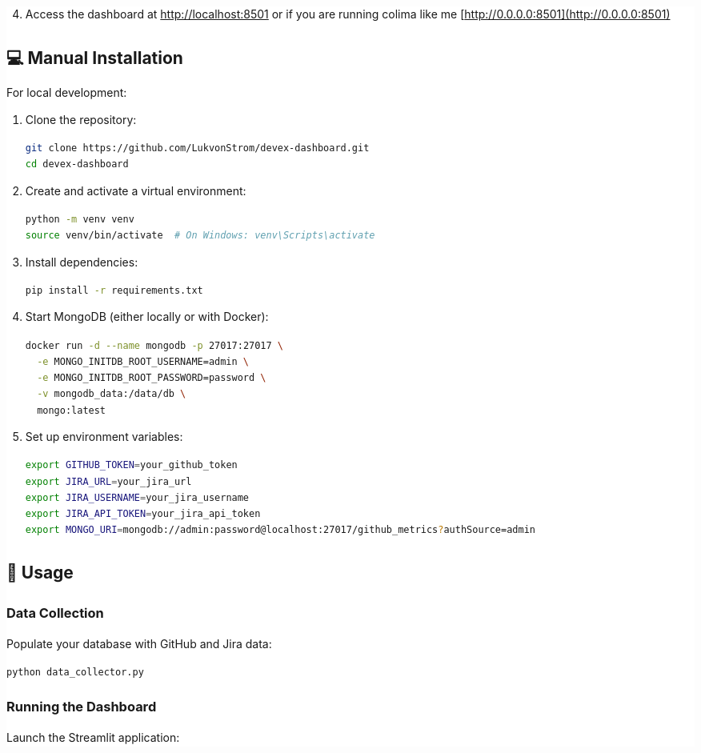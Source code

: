 4. Access the dashboard at [http://localhost:8501](http://localhost:8501) or if you are running colima like me [http://0.0.0.0:8501](http://0.0.0.0:8501)

## 💻 Manual Installation

For local development:

1. Clone the repository:
   ```bash
   git clone https://github.com/LukvonStrom/devex-dashboard.git
   cd devex-dashboard
   ```

2. Create and activate a virtual environment:
   ```bash
   python -m venv venv
   source venv/bin/activate  # On Windows: venv\Scripts\activate
   ```

3. Install dependencies:
   ```bash
   pip install -r requirements.txt
   ```

4. Start MongoDB (either locally or with Docker):
   ```bash
   docker run -d --name mongodb -p 27017:27017 \
     -e MONGO_INITDB_ROOT_USERNAME=admin \
     -e MONGO_INITDB_ROOT_PASSWORD=password \
     -v mongodb_data:/data/db \
     mongo:latest
   ```

5. Set up environment variables:
   ```bash
   export GITHUB_TOKEN=your_github_token
   export JIRA_URL=your_jira_url
   export JIRA_USERNAME=your_jira_username
   export JIRA_API_TOKEN=your_jira_api_token
   export MONGO_URI=mongodb://admin:password@localhost:27017/github_metrics?authSource=admin
   ```

## 🔄 Usage

### Data Collection

Populate your database with GitHub and Jira data:

```bash
python data_collector.py
```

### Running the Dashboard

Launch the Streamlit application:
